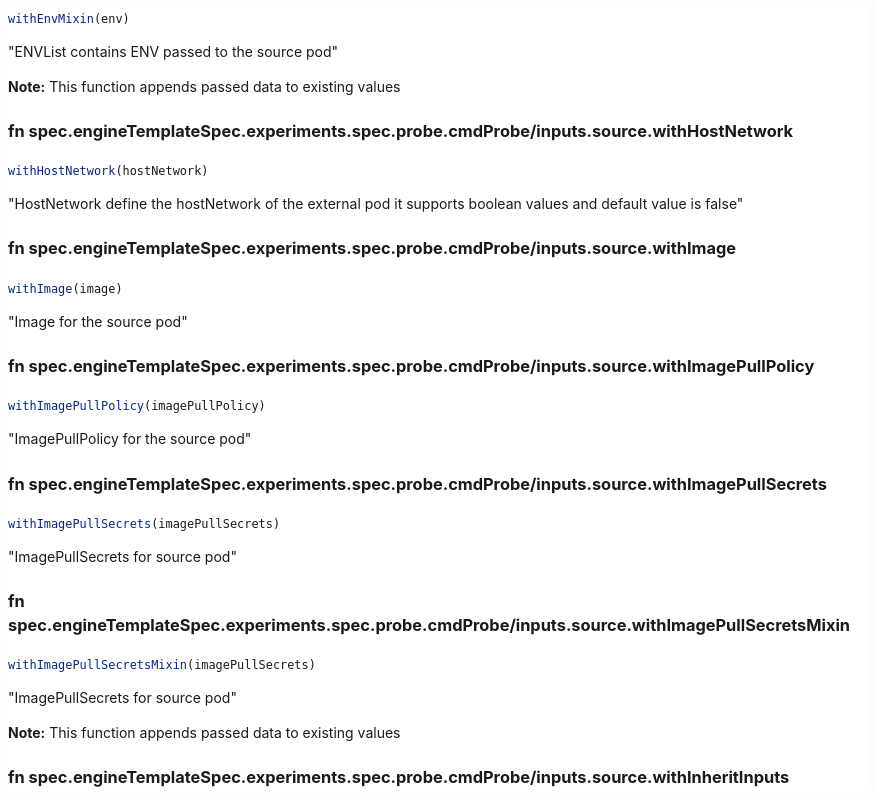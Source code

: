 ```ts
withEnvMixin(env)
```

"ENVList contains ENV passed to the source pod"

**Note:** This function appends passed data to existing values

### fn spec.engineTemplateSpec.experiments.spec.probe.cmdProbe/inputs.source.withHostNetwork

```ts
withHostNetwork(hostNetwork)
```

"HostNetwork define the hostNetwork of the external pod it supports boolean values and default value is false"

### fn spec.engineTemplateSpec.experiments.spec.probe.cmdProbe/inputs.source.withImage

```ts
withImage(image)
```

"Image for the source pod"

### fn spec.engineTemplateSpec.experiments.spec.probe.cmdProbe/inputs.source.withImagePullPolicy

```ts
withImagePullPolicy(imagePullPolicy)
```

"ImagePullPolicy for the source pod"

### fn spec.engineTemplateSpec.experiments.spec.probe.cmdProbe/inputs.source.withImagePullSecrets

```ts
withImagePullSecrets(imagePullSecrets)
```

"ImagePullSecrets for source pod"

### fn spec.engineTemplateSpec.experiments.spec.probe.cmdProbe/inputs.source.withImagePullSecretsMixin

```ts
withImagePullSecretsMixin(imagePullSecrets)
```

"ImagePullSecrets for source pod"

**Note:** This function appends passed data to existing values

### fn spec.engineTemplateSpec.experiments.spec.probe.cmdProbe/inputs.source.withInheritInputs
